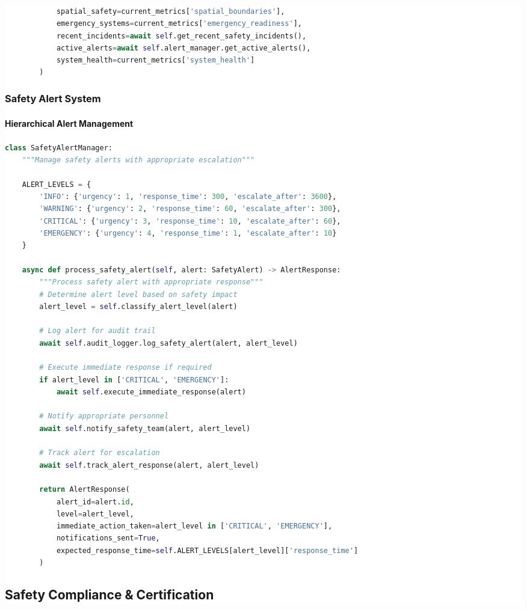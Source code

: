 ```python
            spatial_safety=current_metrics['spatial_boundaries'],
            emergency_systems=current_metrics['emergency_readiness'],
            recent_incidents=await self.get_recent_safety_incidents(),
            active_alerts=await self.alert_manager.get_active_alerts(),
            system_health=current_metrics['system_health']
        )
```

### Safety Alert System

#### Hierarchical Alert Management
```python
class SafetyAlertManager:
    """Manage safety alerts with appropriate escalation"""
    
    ALERT_LEVELS = {
        'INFO': {'urgency': 1, 'response_time': 300, 'escalate_after': 3600},
        'WARNING': {'urgency': 2, 'response_time': 60, 'escalate_after': 300},
        'CRITICAL': {'urgency': 3, 'response_time': 10, 'escalate_after': 60},
        'EMERGENCY': {'urgency': 4, 'response_time': 1, 'escalate_after': 10}
    }
    
    async def process_safety_alert(self, alert: SafetyAlert) -> AlertResponse:
        """Process safety alert with appropriate response"""
        # Determine alert level based on safety impact
        alert_level = self.classify_alert_level(alert)
        
        # Log alert for audit trail
        await self.audit_logger.log_safety_alert(alert, alert_level)
        
        # Execute immediate response if required
        if alert_level in ['CRITICAL', 'EMERGENCY']:
            await self.execute_immediate_response(alert)
        
        # Notify appropriate personnel
        await self.notify_safety_team(alert, alert_level)
        
        # Track alert for escalation
        await self.track_alert_response(alert, alert_level)
        
        return AlertResponse(
            alert_id=alert.id,
            level=alert_level,
            immediate_action_taken=alert_level in ['CRITICAL', 'EMERGENCY'],
            notifications_sent=True,
            expected_response_time=self.ALERT_LEVELS[alert_level]['response_time']
        )
```

## Safety Compliance & Certification
